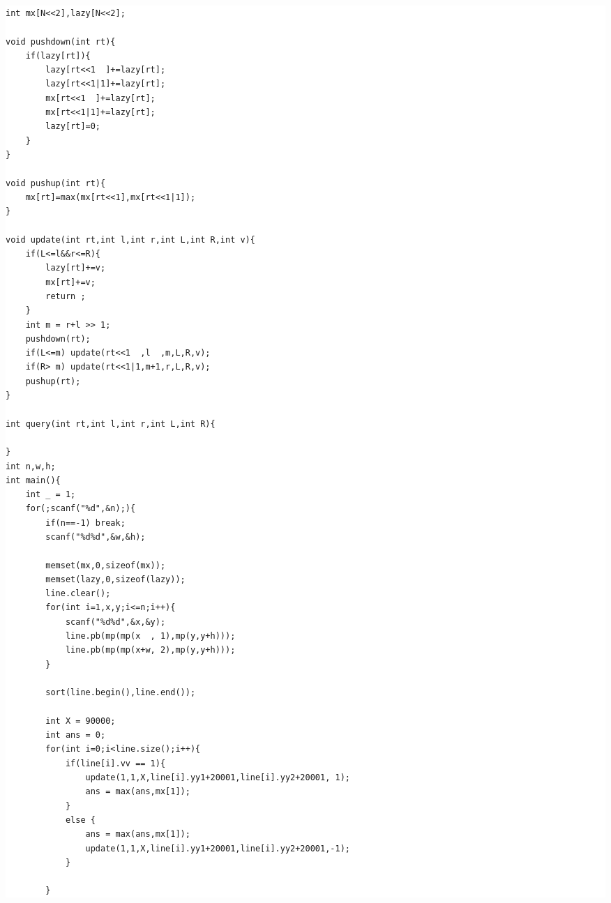 ```
int mx[N<<2],lazy[N<<2];

void pushdown(int rt){
    if(lazy[rt]){
        lazy[rt<<1  ]+=lazy[rt];
        lazy[rt<<1|1]+=lazy[rt];
        mx[rt<<1  ]+=lazy[rt];
        mx[rt<<1|1]+=lazy[rt];
        lazy[rt]=0;
    }
}

void pushup(int rt){
    mx[rt]=max(mx[rt<<1],mx[rt<<1|1]);
}

void update(int rt,int l,int r,int L,int R,int v){
    if(L<=l&&r<=R){
        lazy[rt]+=v;
        mx[rt]+=v;
        return ;
    }
    int m = r+l >> 1;
    pushdown(rt);
    if(L<=m) update(rt<<1  ,l  ,m,L,R,v);
    if(R> m) update(rt<<1|1,m+1,r,L,R,v);
    pushup(rt);
}

int query(int rt,int l,int r,int L,int R){

}
int n,w,h;
int main(){
    int _ = 1;
    for(;scanf("%d",&n);){
        if(n==-1) break;
        scanf("%d%d",&w,&h);

        memset(mx,0,sizeof(mx));
        memset(lazy,0,sizeof(lazy));
        line.clear();
        for(int i=1,x,y;i<=n;i++){
            scanf("%d%d",&x,&y);
            line.pb(mp(mp(x  , 1),mp(y,y+h)));
            line.pb(mp(mp(x+w, 2),mp(y,y+h)));
        }

        sort(line.begin(),line.end());

        int X = 90000;
        int ans = 0;
        for(int i=0;i<line.size();i++){
            if(line[i].vv == 1){
                update(1,1,X,line[i].yy1+20001,line[i].yy2+20001, 1);
                ans = max(ans,mx[1]);
            }
            else {
                ans = max(ans,mx[1]);
                update(1,1,X,line[i].yy1+20001,line[i].yy2+20001,-1);
            }

        }
```